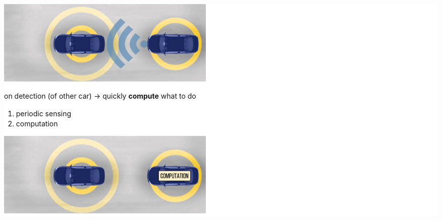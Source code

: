 <img src="img/cars_sensing/cars_sensing_3.png" width="400">
</div>
</div>

on detection (of other car) &rarr; quickly **compute** what to do

<div class="multicolumn">
<div>
<ol>
 <li> periodic sensing </li>
 <li> computation </li>
</ol>
</div>
<div>
<img src="img/cars_sensing/cars_sensing_4.png" width="400">
</div>
</div>
